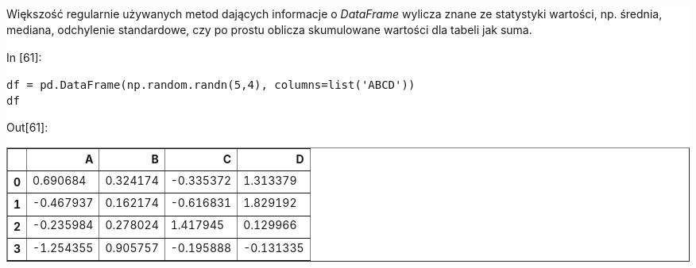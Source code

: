 Większość regularnie używanych metod dających informacje o _DataFrame_ wylicza znane ze statystyki wartości, np. średnia, mediana, odchylenie standardowe, czy po prostu oblicza skumulowane wartości dla tabeli jak suma.

<div class="jupyter">
  <div class="cell border-box-sizing code_cell rendered">
    <div class="input">
      <div class="prompt input_prompt">In&nbsp;[61]:</div>
      <div class="inner_cell">
        <div class="input_area">
          <div class="highlight hl-ipython3"><pre><span></span><span class="n">df</span> <span class="o">=</span> <span class="n">pd</span><span class="o">.</span><span class="n">DataFrame</span><span class="p">(</span><span class="n">np</span><span class="o">.</span><span class="n">random</span><span class="o">.</span><span class="n">randn</span><span class="p">(</span><span class="mi">5</span><span class="p">,</span><span class="mi">4</span><span class="p">),</span> <span class="n">columns</span><span class="o">=</span><span class="nb">list</span><span class="p">(</span><span class="s1">&#39;ABCD&#39;</span><span class="p">))</span>
<span class="n">df</span></pre></div> </div>
      </div>
    </div> <div class="output_wrapper">
      <div class="output">
        <div class="output_area"> <div class="prompt output_prompt">Out[61]:</div>
          <div class="output_html rendered_html output_subarea
            output_execute_result">
            <div>
              <table border="1" class="dataframe">
                <thead>
                  <tr style="text-align: right;">
                    <th></th>
                    <th>A</th>
                    <th>B</th>
                    <th>C</th>
                    <th>D</th>
                  </tr>
                </thead>
                <tbody>
                  <tr>
                    <th>0</th>
                    <td>0.690684</td>
                    <td>0.324174</td>
                    <td>-0.335372</td>
                    <td>1.313379</td>
                  </tr>
                  <tr>
                    <th>1</th>
                    <td>-0.467937</td>
                    <td>0.162174</td>
                    <td>-0.616831</td>
                    <td>1.829192</td>
                  </tr>
                  <tr>
                    <th>2</th>
                    <td>-0.235984</td>
                    <td>0.278024</td>
                    <td>1.417945</td>
                    <td>0.129966</td>
                  </tr>
                  <tr>
                    <th>3</th>
                    <td>-1.254355</td>
                    <td>0.905757</td>
                    <td>-0.195888</td>
                    <td>-0.131335</td>
                  </tr>